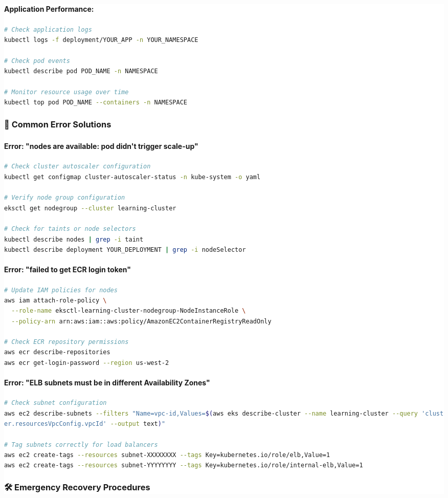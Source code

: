 #### **Application Performance:**
```bash
# Check application logs
kubectl logs -f deployment/YOUR_APP -n YOUR_NAMESPACE

# Check pod events
kubectl describe pod POD_NAME -n NAMESPACE

# Monitor resource usage over time
kubectl top pod POD_NAME --containers -n NAMESPACE
```

### 🚨 **Common Error Solutions**

#### **Error: "nodes are available: pod didn't trigger scale-up"**
```bash
# Check cluster autoscaler configuration
kubectl get configmap cluster-autoscaler-status -n kube-system -o yaml

# Verify node group configuration
eksctl get nodegroup --cluster learning-cluster

# Check for taints or node selectors
kubectl describe nodes | grep -i taint
kubectl describe deployment YOUR_DEPLOYMENT | grep -i nodeSelector
```

#### **Error: "failed to get ECR login token"**
```bash
# Update IAM policies for nodes
aws iam attach-role-policy \
  --role-name eksctl-learning-cluster-nodegroup-NodeInstanceRole \
  --policy-arn arn:aws:iam::aws:policy/AmazonEC2ContainerRegistryReadOnly

# Check ECR repository permissions
aws ecr describe-repositories
aws ecr get-login-password --region us-west-2
```

#### **Error: "ELB subnets must be in different Availability Zones"**
```bash
# Check subnet configuration
aws ec2 describe-subnets --filters "Name=vpc-id,Values=$(aws eks describe-cluster --name learning-cluster --query 'cluster.resourcesVpcConfig.vpcId' --output text)"

# Tag subnets correctly for load balancers
aws ec2 create-tags --resources subnet-XXXXXXXX --tags Key=kubernetes.io/role/elb,Value=1
aws ec2 create-tags --resources subnet-YYYYYYYY --tags Key=kubernetes.io/role/internal-elb,Value=1
```

### 🛠️ **Emergency Recovery Procedures**
